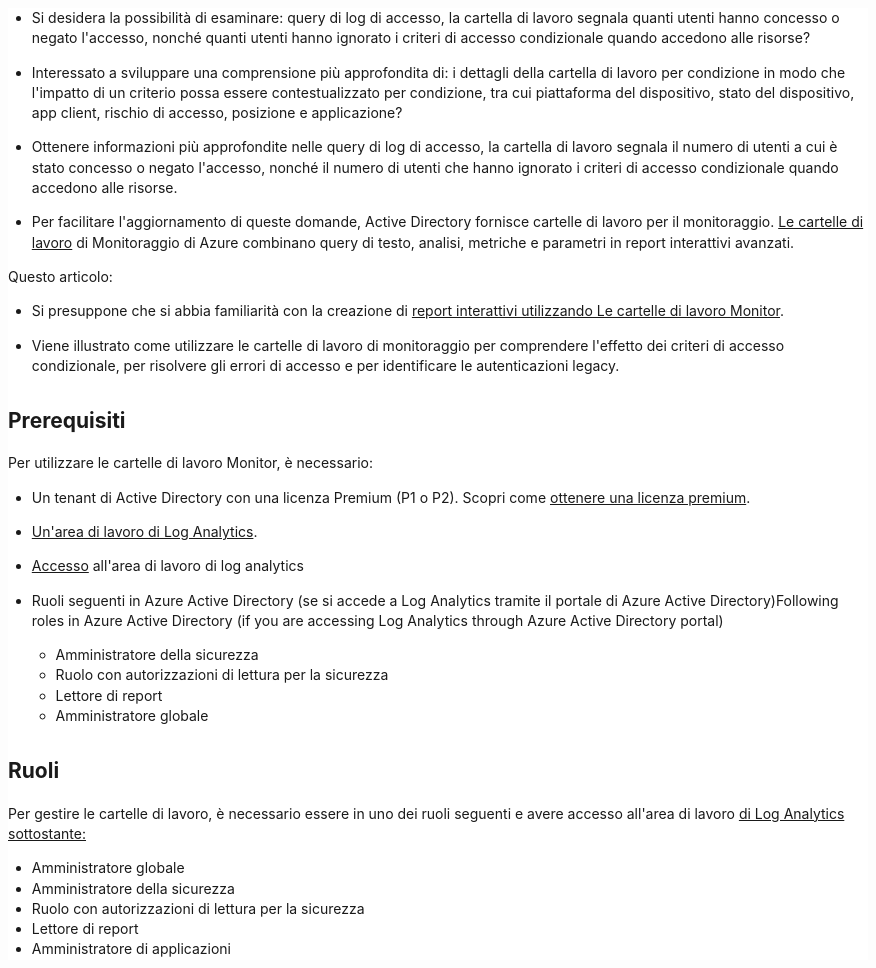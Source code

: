 - Si desidera la possibilità di esaminare: query di log di accesso, la cartella di lavoro segnala quanti utenti hanno concesso o negato l'accesso, nonché quanti utenti hanno ignorato i criteri di accesso condizionale quando accedono alle risorse?

- Interessato a sviluppare una comprensione più approfondita di: i dettagli della cartella di lavoro per condizione in modo che l'impatto di un criterio possa essere contestualizzato per condizione, tra cui piattaforma del dispositivo, stato del dispositivo, app client, rischio di accesso, posizione e applicazione?

- Ottenere informazioni più approfondite nelle query di log di accesso, la cartella di lavoro segnala il numero di utenti a cui è stato concesso o negato l'accesso, nonché il numero di utenti che hanno ignorato i criteri di accesso condizionale quando accedono alle risorse.

- Per facilitare l'aggiornamento di queste domande, Active Directory fornisce cartelle di lavoro per il monitoraggio. [Le cartelle di lavoro](https://docs.microsoft.com/azure/azure-monitor/app/usage-workbooks) di Monitoraggio di Azure combinano query di testo, analisi, metriche e parametri in report interattivi avanzati.



Questo articolo:

- Si presuppone che si abbia familiarità con la creazione di [report interattivi utilizzando Le cartelle di lavoro Monitor](https://docs.microsoft.com/azure/azure-monitor/app/usage-workbooks).

- Viene illustrato come utilizzare le cartelle di lavoro di monitoraggio per comprendere l'effetto dei criteri di accesso condizionale, per risolvere gli errori di accesso e per identificare le autenticazioni legacy.
 


## <a name="prerequisites"></a>Prerequisiti

Per utilizzare le cartelle di lavoro Monitor, è necessario:

- Un tenant di Active Directory con una licenza Premium (P1 o P2). Scopri come [ottenere una licenza premium](https://docs.microsoft.com/azure/active-directory/fundamentals/active-directory-get-started-premium).

- [Un'area di lavoro di Log Analytics](https://docs.microsoft.com/azure/azure-monitor/learn/quick-create-workspace).

- [Accesso](https://docs.microsoft.com/azure/azure-monitor/platform/manage-access#manage-access-using-workspace-permissions) all'area di lavoro di log analytics
- Ruoli seguenti in Azure Active Directory (se si accede a Log Analytics tramite il portale di Azure Active Directory)Following roles in Azure Active Directory (if you are accessing Log Analytics through Azure Active Directory portal)
    - Amministratore della sicurezza
    - Ruolo con autorizzazioni di lettura per la sicurezza
    - Lettore di report
    - Amministratore globale

## <a name="roles"></a>Ruoli
Per gestire le cartelle di lavoro, è necessario essere in uno dei ruoli seguenti e avere accesso all'area di lavoro [di Log Analytics sottostante:](https://docs.microsoft.com/azure/azure-monitor/platform/manage-access#manage-access-using-azure-permissions)
-   Amministratore globale
-   Amministratore della sicurezza
-   Ruolo con autorizzazioni di lettura per la sicurezza
-   Lettore di report
-   Amministratore di applicazioni
